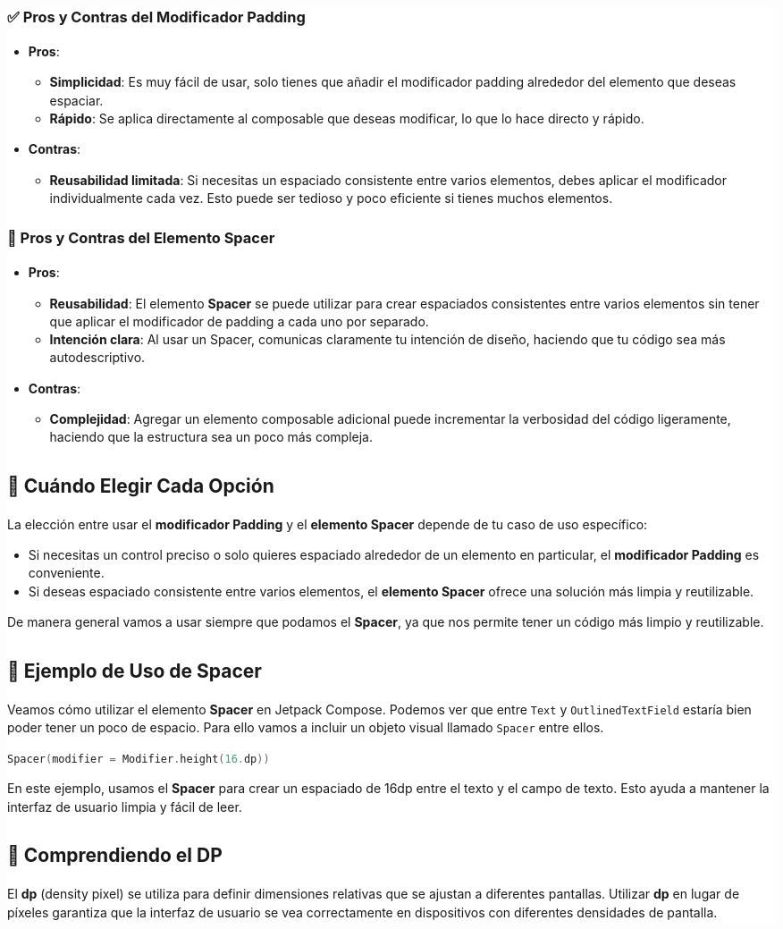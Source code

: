 ### ✅ Pros y Contras del Modificador Padding
- **Pros**:
  - **Simplicidad**: Es muy fácil de usar, solo tienes que añadir el modificador padding alrededor del elemento que deseas espaciar.
  - **Rápido**: Se aplica directamente al composable que deseas modificar, lo que lo hace directo y rápido.

- **Contras**:
  - **Reusabilidad limitada**: Si necesitas un espaciado consistente entre varios elementos, debes aplicar el modificador individualmente cada vez. Esto puede ser tedioso y poco eficiente si tienes muchos elementos.

### 🔄 Pros y Contras del Elemento Spacer
- **Pros**:
  - **Reusabilidad**: El elemento **Spacer** se puede utilizar para crear espaciados consistentes entre varios elementos sin tener que aplicar el modificador de padding a cada uno por separado.
  - **Intención clara**: Al usar un Spacer, comunicas claramente tu intención de diseño, haciendo que tu código sea más autodescriptivo.

- **Contras**:
  - **Complejidad**: Agregar un elemento composable adicional puede incrementar la verbosidad del código ligeramente, haciendo que la estructura sea un poco más compleja.

## 🎯 Cuándo Elegir Cada Opción
La elección entre usar el **modificador Padding** y el **elemento Spacer** depende de tu caso de uso específico:

- Si necesitas un control preciso o solo quieres espaciado alrededor de un elemento en particular, el **modificador Padding** es conveniente.
- Si deseas espaciado consistente entre varios elementos, el **elemento Spacer** ofrece una solución más limpia y reutilizable.

De manera general vamos a usar siempre que podamos el **Spacer**, ya que nos permite tener un código más limpio y reutilizable.

## 📝 Ejemplo de Uso de Spacer
Veamos cómo utilizar el elemento **Spacer** en Jetpack Compose. Podemos ver que entre `Text` y `OutlinedTextField` estaría bien poder tener un poco de espacio. Para ello vamos a incluir un objeto visual llamado `Spacer` entre ellos.

```kotlin
Spacer(modifier = Modifier.height(16.dp))
```

En este ejemplo, usamos el **Spacer** para crear un espaciado de 16dp entre el texto y el campo de texto. Esto ayuda a mantener la interfaz de usuario limpia y fácil de leer.

## 📐 Comprendiendo el DP
El **dp** (density pixel) se utiliza para definir dimensiones relativas que se ajustan a diferentes pantallas. Utilizar **dp** en lugar de píxeles garantiza que la interfaz de usuario se vea correctamente en dispositivos con diferentes densidades de pantalla.
